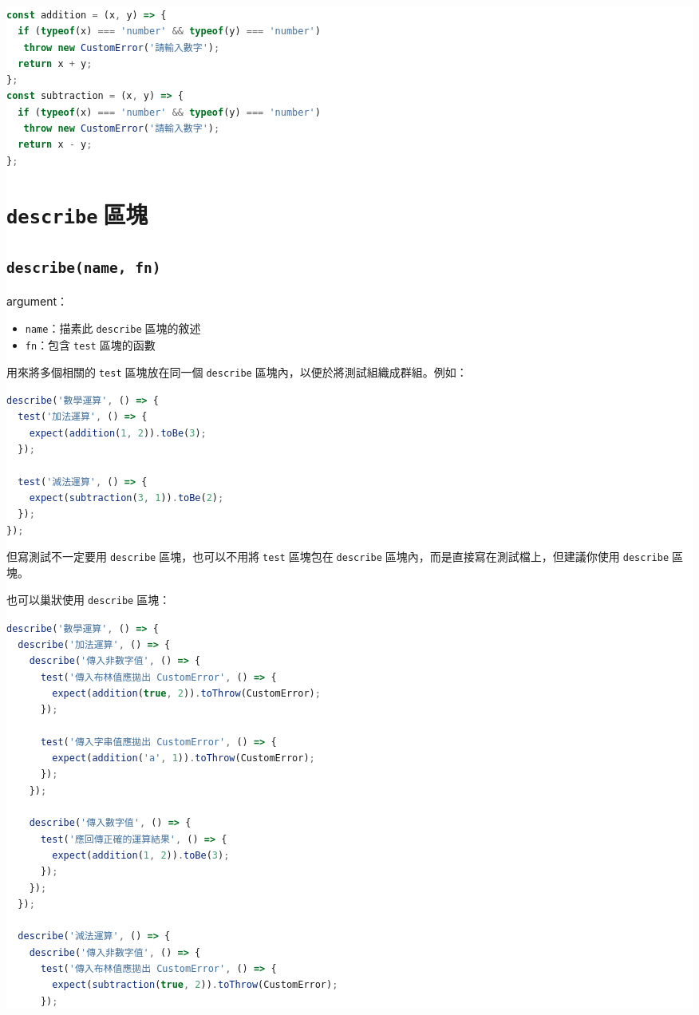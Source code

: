 ```javascript
const addition = (x, y) => {
  if (typeof(x) === 'number' && typeof(y) === 'number')
   throw new CustomError('請輸入數字');
  return x + y;
};
const subtraction = (x, y) => {
  if (typeof(x) === 'number' && typeof(y) === 'number')
   throw new CustomError('請輸入數字');
  return x - y;
};
```

# `describe` 區塊

## `describe(name, fn)`

argument：
- `name`：描素此 `describe` 區塊的敘述
- `fn`：包含 `test` 區塊的函數

用來將多個相關的 `test` 區塊放在同一個 `describe` 區塊內，以便於將測試組織成群組。例如：

```javascript
describe('數學運算', () => {
  test('加法運算', () => {
    expect(addition(1, 2)).toBe(3);
  });
  
  test('減法運算', () => {
    expect(subtraction(3, 1)).toBe(2);
  });
});
```

但寫測試不一定要用 `describe` 區塊，也可以不用將 `test` 區塊包在 `describe` 區塊內，而是直接寫在測試檔上，但建議你使用 `describe` 區塊。

也可以巢狀使用 `describe` 區塊：

```javascript
describe('數學運算', () => {
  describe('加法運算', () => {
    describe('傳入非數字值', () => {
      test('傳入布林值應拋出 CustomError', () => {
        expect(addition(true, 2)).toThrow(CustomError);
      });

      test('傳入字串值應拋出 CustomError', () => {
        expect(addition('a', 1)).toThrow(CustomError);
      });
    });
    
    describe('傳入數字值', () => {
      test('應回傳正確的運算結果', () => {
        expect(addition(1, 2)).toBe(3);
      });
    });
  });

  describe('減法運算', () => {
    describe('傳入非數字值', () => {
      test('傳入布林值應拋出 CustomError', () => {
        expect(subtraction(true, 2)).toThrow(CustomError);
      });

```